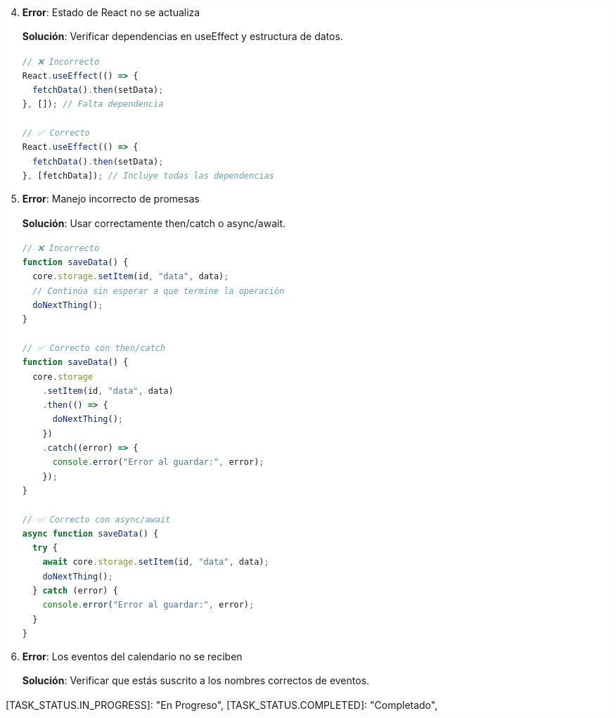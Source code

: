 4. **Error**: Estado de React no se actualiza

   **Solución**: Verificar dependencias en useEffect y estructura de datos.

   ```javascript
   // ❌ Incorrecto
   React.useEffect(() => {
     fetchData().then(setData);
   }, []); // Falta dependencia

   // ✅ Correcto
   React.useEffect(() => {
     fetchData().then(setData);
   }, [fetchData]); // Incluye todas las dependencias
   ```

5. **Error**: Manejo incorrecto de promesas

   **Solución**: Usar correctamente then/catch o async/await.

   ```javascript
   // ❌ Incorrecto
   function saveData() {
     core.storage.setItem(id, "data", data);
     // Continúa sin esperar a que termine la operación
     doNextThing();
   }

   // ✅ Correcto con then/catch
   function saveData() {
     core.storage
       .setItem(id, "data", data)
       .then(() => {
         doNextThing();
       })
       .catch((error) => {
         console.error("Error al guardar:", error);
       });
   }

   // ✅ Correcto con async/await
   async function saveData() {
     try {
       await core.storage.setItem(id, "data", data);
       doNextThing();
     } catch (error) {
       console.error("Error al guardar:", error);
     }
   }
   ```

6. **Error**: Los eventos del calendario no se reciben

   **Solución**: Verificar que estás suscrito a los nombres correctos de eventos.


  [TASK_STATUS.PENDING]: "Pendiente",
  [TASK_STATUS.IN_PROGRESS]: "En Progreso",
  [TASK_STATUS.COMPLETED]: "Completado",